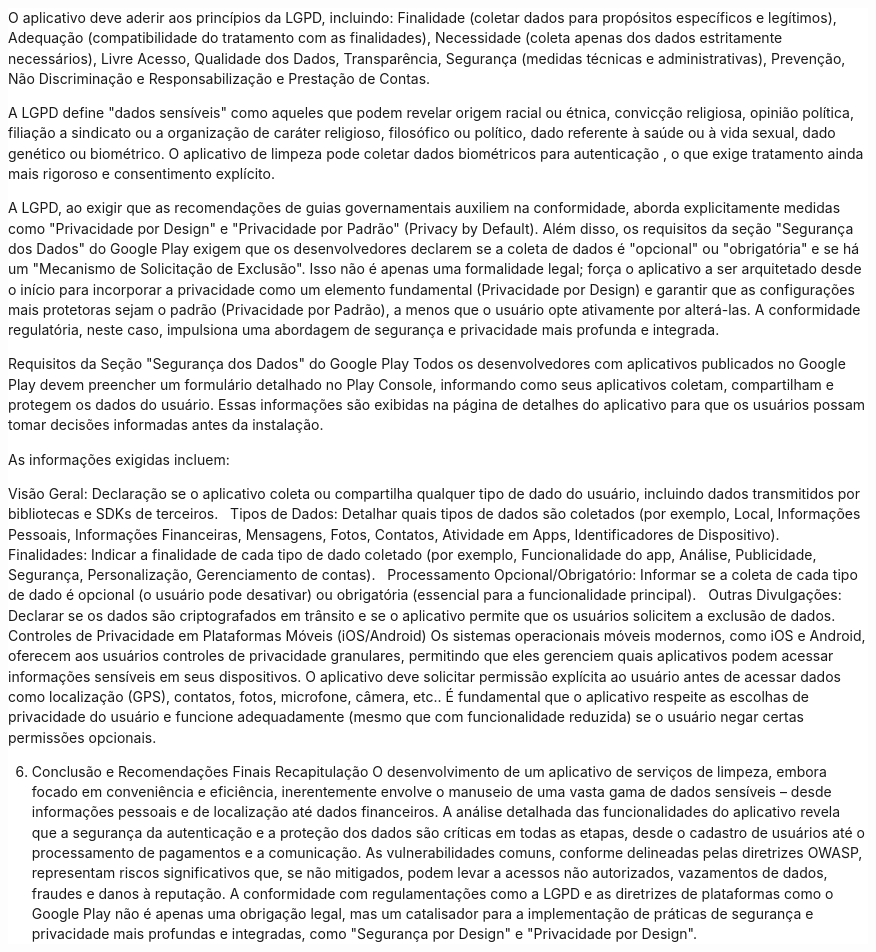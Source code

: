 O aplicativo deve aderir aos princípios da LGPD, incluindo: Finalidade (coletar dados para propósitos específicos e legítimos), Adequação (compatibilidade do tratamento com as finalidades), Necessidade (coleta apenas dos dados estritamente necessários), Livre Acesso, Qualidade dos Dados, Transparência, Segurança (medidas técnicas e administrativas), Prevenção, Não Discriminação e Responsabilização e Prestação de Contas.   

A LGPD define "dados sensíveis" como aqueles que podem revelar origem racial ou étnica, convicção religiosa, opinião política, filiação a sindicato ou a organização de caráter religioso, filosófico ou político, dado referente à saúde ou à vida sexual, dado genético ou biométrico. O aplicativo de limpeza pode coletar dados biométricos para autenticação , o que exige tratamento ainda mais rigoroso e consentimento explícito.   

A LGPD, ao exigir que as recomendações de guias governamentais auxiliem na conformidade, aborda explicitamente medidas como "Privacidade por Design" e "Privacidade por Padrão" (Privacy by Default). Além disso, os requisitos da seção "Segurança dos Dados" do Google Play exigem que os desenvolvedores declarem se a coleta de dados é "opcional" ou "obrigatória" e se há um "Mecanismo de Solicitação de Exclusão". Isso não é apenas uma formalidade legal; força o aplicativo a ser arquitetado desde o início para incorporar a privacidade como um elemento fundamental (Privacidade por Design) e garantir que as configurações mais protetoras sejam o padrão (Privacidade por Padrão), a menos que o usuário opte ativamente por alterá-las. A conformidade regulatória, neste caso, impulsiona uma abordagem de segurança e privacidade mais profunda e integrada.   

Requisitos da Seção "Segurança dos Dados" do Google Play
Todos os desenvolvedores com aplicativos publicados no Google Play devem preencher um formulário detalhado no Play Console, informando como seus aplicativos coletam, compartilham e protegem os dados do usuário. Essas informações são exibidas na página de detalhes do aplicativo para que os usuários possam tomar decisões informadas antes da instalação.   

As informações exigidas incluem:

Visão Geral: Declaração se o aplicativo coleta ou compartilha qualquer tipo de dado do usuário, incluindo dados transmitidos por bibliotecas e SDKs de terceiros.   
Tipos de Dados: Detalhar quais tipos de dados são coletados (por exemplo, Local, Informações Pessoais, Informações Financeiras, Mensagens, Fotos, Contatos, Atividade em Apps, Identificadores de Dispositivo).   
Finalidades: Indicar a finalidade de cada tipo de dado coletado (por exemplo, Funcionalidade do app, Análise, Publicidade, Segurança, Personalização, Gerenciamento de contas).   
Processamento Opcional/Obrigatório: Informar se a coleta de cada tipo de dado é opcional (o usuário pode desativar) ou obrigatória (essencial para a funcionalidade principal).   
Outras Divulgações: Declarar se os dados são criptografados em trânsito e se o aplicativo permite que os usuários solicitem a exclusão de dados.   
Controles de Privacidade em Plataformas Móveis (iOS/Android)
Os sistemas operacionais móveis modernos, como iOS e Android, oferecem aos usuários controles de privacidade granulares, permitindo que eles gerenciem quais aplicativos podem acessar informações sensíveis em seus dispositivos. O aplicativo deve solicitar permissão explícita ao usuário antes de acessar dados como localização (GPS), contatos, fotos, microfone, câmera, etc.. É fundamental que o aplicativo respeite as escolhas de privacidade do usuário e funcione adequadamente (mesmo que com funcionalidade reduzida) se o usuário negar certas permissões opcionais.   

6. Conclusão e Recomendações Finais
Recapitulação
O desenvolvimento de um aplicativo de serviços de limpeza, embora focado em conveniência e eficiência, inerentemente envolve o manuseio de uma vasta gama de dados sensíveis – desde informações pessoais e de localização até dados financeiros. A análise detalhada das funcionalidades do aplicativo revela que a segurança da autenticação e a proteção dos dados são críticas em todas as etapas, desde o cadastro de usuários até o processamento de pagamentos e a comunicação. As vulnerabilidades comuns, conforme delineadas pelas diretrizes OWASP, representam riscos significativos que, se não mitigados, podem levar a acessos não autorizados, vazamentos de dados, fraudes e danos à reputação. A conformidade com regulamentações como a LGPD e as diretrizes de plataformas como o Google Play não é apenas uma obrigação legal, mas um catalisador para a implementação de práticas de segurança e privacidade mais profundas e integradas, como "Segurança por Design" e "Privacidade por Design".
